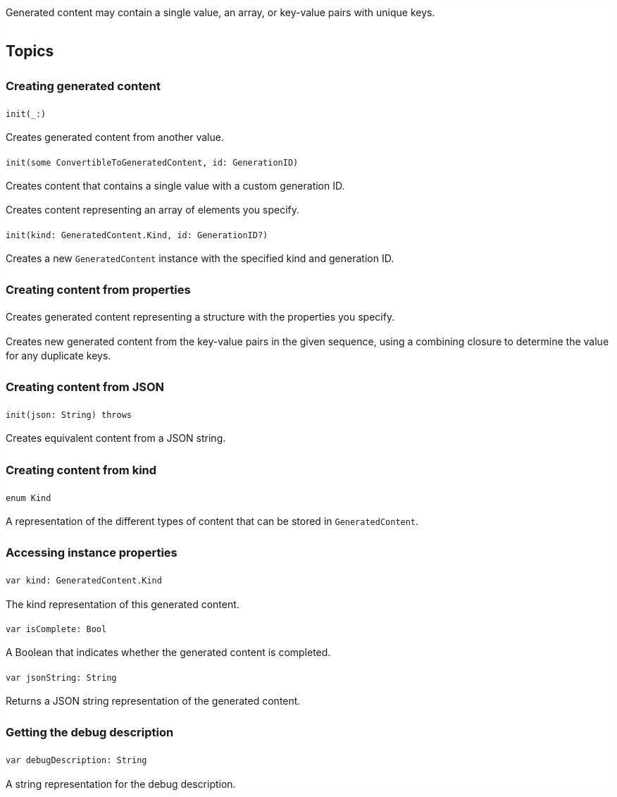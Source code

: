 Generated content may contain a single value, an array, or key-value pairs with unique keys.

## Topics

### Creating generated content

`init(_:)`

Creates generated content from another value.

`init(some ConvertibleToGeneratedContent, id: GenerationID)`

Creates content that contains a single value with a custom generation ID.

Creates content representing an array of elements you specify.

`init(kind: GeneratedContent.Kind, id: GenerationID?)`

Creates a new `GeneratedContent` instance with the specified kind and generation ID.

### Creating content from properties

Creates generated content representing a structure with the properties you specify.

Creates new generated content from the key-value pairs in the given sequence, using a combining closure to determine the value for any duplicate keys.

### Creating content from JSON

`init(json: String) throws`

Creates equivalent content from a JSON string.

### Creating content from kind

`enum Kind`

A representation of the different types of content that can be stored in `GeneratedContent`.

### Accessing instance properties

`var kind: GeneratedContent.Kind`

The kind representation of this generated content.

`var isComplete: Bool`

A Boolean that indicates whether the generated content is completed.

`var jsonString: String`

Returns a JSON string representation of the generated content.

### Getting the debug description

`var debugDescription: String`

A string representation for the debug description.
